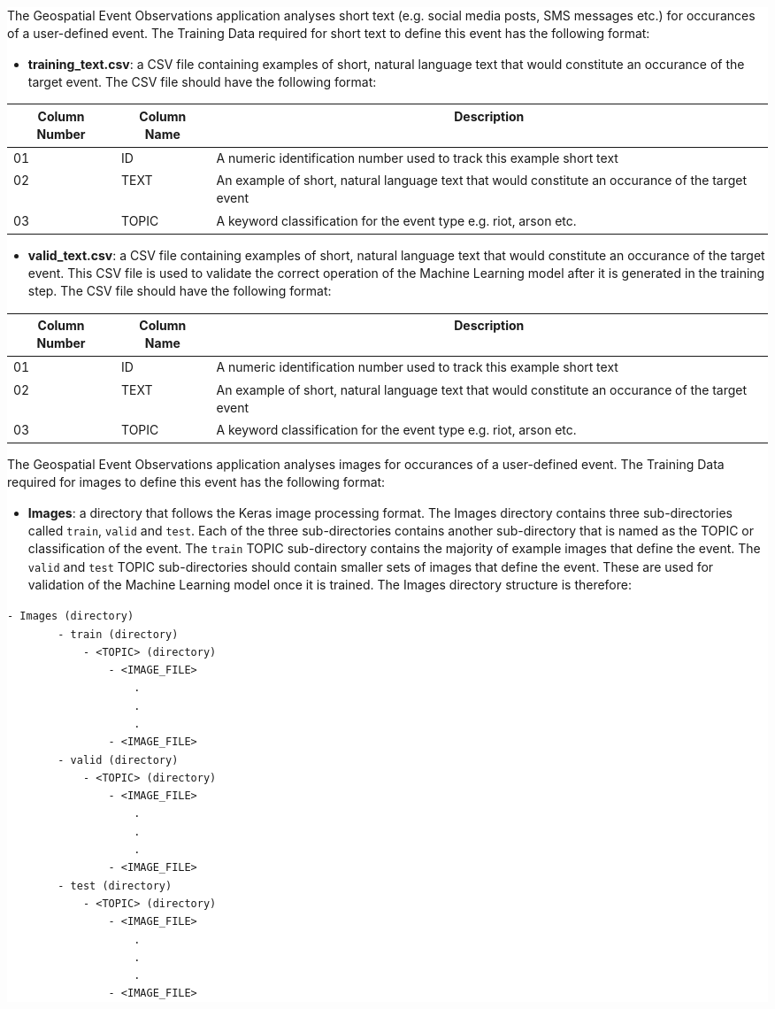
The Geospatial Event Observations application analyses short text (e.g. social media posts, SMS messages etc.) for occurances of a user-defined event. The Training Data required for short text to define this event has the following format:

* **training_text.csv**: a CSV file containing examples of short, natural language text that would constitute an occurance of the target event. The CSV file should have the following format:

| Column Number | Column Name | Description |
| ------ | ------ | ------ | 
| 01 | ID | A numeric identification number used to track this example short text |
| 02 | TEXT | An example of short, natural language text that would constitute an occurance of the target event |
| 03 | TOPIC | A keyword classification for the event type e.g. riot, arson etc. |

* **valid_text.csv**: a CSV file containing examples of short, natural language text that would constitute an occurance of the target event. This CSV file is used to validate the correct operation of the Machine Learning model after it is generated in the training step. The CSV file should have the following format: 

| Column Number | Column Name | Description |
| ------ | ------ | ------ | 
| 01 | ID | A numeric identification number used to track this example short text |
| 02 | TEXT | An example of short, natural language text that would constitute an occurance of the target event |
| 03 | TOPIC | A keyword classification for the event type e.g. riot, arson etc. |

The Geospatial Event Observations application analyses images for occurances of a user-defined event. The Training Data required for images to define this event has the following format:

* **Images**: a directory that follows the Keras image processing format. The Images directory contains three sub-directories called `train`, `valid` and `test`. Each of the three sub-directories contains another sub-directory that is named as the TOPIC or classification of the event. The `train` TOPIC sub-directory contains the majority of example images that define the event. The `valid` and `test` TOPIC sub-directories should contain smaller sets of images that define the event. These are used for validation of the Machine Learning model once it is trained. The Images directory structure is therefore:

```
- Images (directory)
        - train (directory)
            - <TOPIC> (directory)
                - <IMAGE_FILE>
                    .
                    .
                    .
                - <IMAGE_FILE>
        - valid (directory)
            - <TOPIC> (directory)
                - <IMAGE_FILE>
                    .
                    .
                    .
                - <IMAGE_FILE>
        - test (directory)
            - <TOPIC> (directory)
                - <IMAGE_FILE>
                    .
                    .
                    .
                - <IMAGE_FILE>
```

